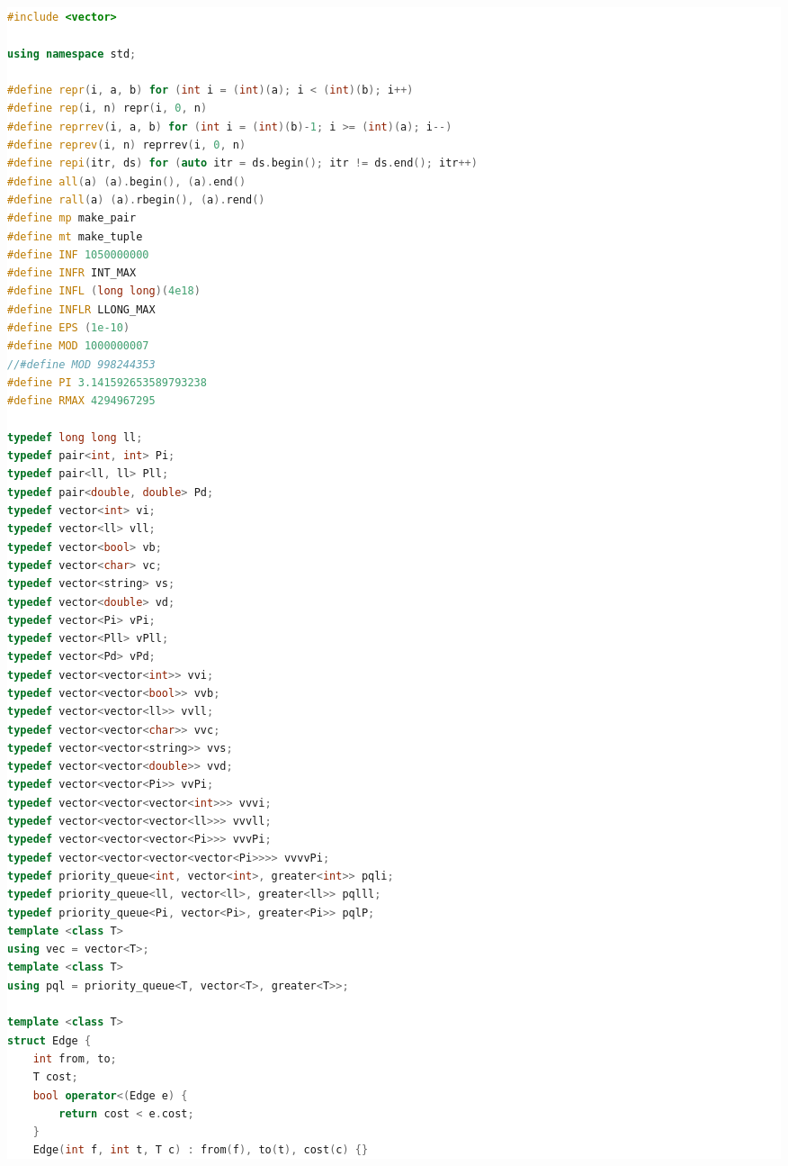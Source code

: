 ```cpp
#include <vector>

using namespace std;

#define repr(i, a, b) for (int i = (int)(a); i < (int)(b); i++)
#define rep(i, n) repr(i, 0, n)
#define reprrev(i, a, b) for (int i = (int)(b)-1; i >= (int)(a); i--)
#define reprev(i, n) reprrev(i, 0, n)
#define repi(itr, ds) for (auto itr = ds.begin(); itr != ds.end(); itr++)
#define all(a) (a).begin(), (a).end()
#define rall(a) (a).rbegin(), (a).rend()
#define mp make_pair
#define mt make_tuple
#define INF 1050000000
#define INFR INT_MAX
#define INFL (long long)(4e18)
#define INFLR LLONG_MAX
#define EPS (1e-10)
#define MOD 1000000007
//#define MOD 998244353
#define PI 3.141592653589793238
#define RMAX 4294967295

typedef long long ll;
typedef pair<int, int> Pi;
typedef pair<ll, ll> Pll;
typedef pair<double, double> Pd;
typedef vector<int> vi;
typedef vector<ll> vll;
typedef vector<bool> vb;
typedef vector<char> vc;
typedef vector<string> vs;
typedef vector<double> vd;
typedef vector<Pi> vPi;
typedef vector<Pll> vPll;
typedef vector<Pd> vPd;
typedef vector<vector<int>> vvi;
typedef vector<vector<bool>> vvb;
typedef vector<vector<ll>> vvll;
typedef vector<vector<char>> vvc;
typedef vector<vector<string>> vvs;
typedef vector<vector<double>> vvd;
typedef vector<vector<Pi>> vvPi;
typedef vector<vector<vector<int>>> vvvi;
typedef vector<vector<vector<ll>>> vvvll;
typedef vector<vector<vector<Pi>>> vvvPi;
typedef vector<vector<vector<vector<Pi>>>> vvvvPi;
typedef priority_queue<int, vector<int>, greater<int>> pqli;
typedef priority_queue<ll, vector<ll>, greater<ll>> pqlll;
typedef priority_queue<Pi, vector<Pi>, greater<Pi>> pqlP;
template <class T>
using vec = vector<T>;
template <class T>
using pql = priority_queue<T, vector<T>, greater<T>>;

template <class T>
struct Edge {
    int from, to;
    T cost;
    bool operator<(Edge e) {
        return cost < e.cost;
    }
    Edge(int f, int t, T c) : from(f), to(t), cost(c) {}
```